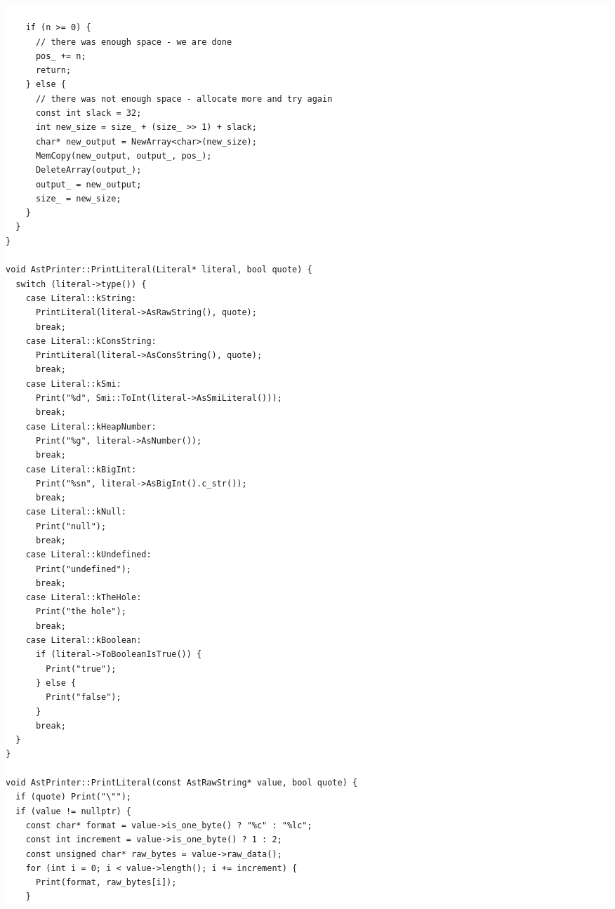 ```

    if (n >= 0) {
      // there was enough space - we are done
      pos_ += n;
      return;
    } else {
      // there was not enough space - allocate more and try again
      const int slack = 32;
      int new_size = size_ + (size_ >> 1) + slack;
      char* new_output = NewArray<char>(new_size);
      MemCopy(new_output, output_, pos_);
      DeleteArray(output_);
      output_ = new_output;
      size_ = new_size;
    }
  }
}

void AstPrinter::PrintLiteral(Literal* literal, bool quote) {
  switch (literal->type()) {
    case Literal::kString:
      PrintLiteral(literal->AsRawString(), quote);
      break;
    case Literal::kConsString:
      PrintLiteral(literal->AsConsString(), quote);
      break;
    case Literal::kSmi:
      Print("%d", Smi::ToInt(literal->AsSmiLiteral()));
      break;
    case Literal::kHeapNumber:
      Print("%g", literal->AsNumber());
      break;
    case Literal::kBigInt:
      Print("%sn", literal->AsBigInt().c_str());
      break;
    case Literal::kNull:
      Print("null");
      break;
    case Literal::kUndefined:
      Print("undefined");
      break;
    case Literal::kTheHole:
      Print("the hole");
      break;
    case Literal::kBoolean:
      if (literal->ToBooleanIsTrue()) {
        Print("true");
      } else {
        Print("false");
      }
      break;
  }
}

void AstPrinter::PrintLiteral(const AstRawString* value, bool quote) {
  if (quote) Print("\"");
  if (value != nullptr) {
    const char* format = value->is_one_byte() ? "%c" : "%lc";
    const int increment = value->is_one_byte() ? 1 : 2;
    const unsigned char* raw_bytes = value->raw_data();
    for (int i = 0; i < value->length(); i += increment) {
      Print(format, raw_bytes[i]);
    }
```
